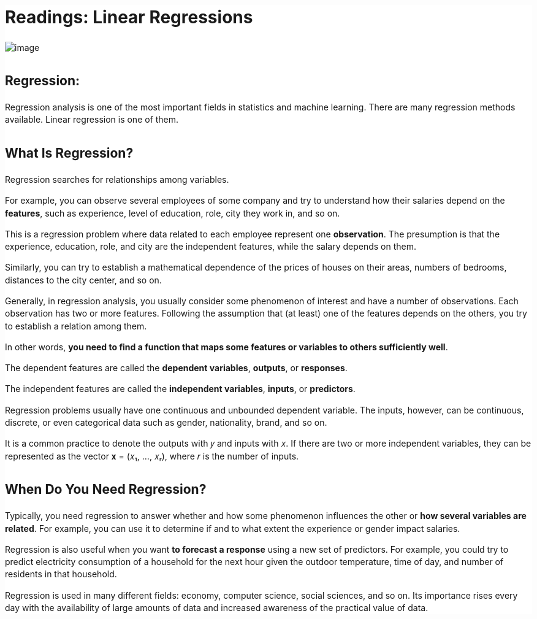 # Readings: Linear Regressions
![image](https://bigdata-madesimple.com/wp-content/uploads/2016/04/Prices.png)

## Regression:
Regression analysis is one of the most important fields in statistics and machine learning. There are many regression methods available. Linear regression is one of them.

## What Is Regression?
Regression searches for relationships among variables.

For example, you can observe several employees of some company and try to understand how their salaries depend on the **features**, such as experience, level of education, role, city they work in, and so on.

This is a regression problem where data related to each employee represent one **observation**. The presumption is that the experience, education, role, and city are the independent features, while the salary depends on them.

Similarly, you can try to establish a mathematical dependence of the prices of houses on their areas, numbers of bedrooms, distances to the city center, and so on.

Generally, in regression analysis, you usually consider some phenomenon of interest and have a number of observations. Each observation has two or more features. Following the assumption that (at least) one of the features depends on the others, you try to establish a relation among them.

In other words, **you need to find a function that maps some features or variables to others sufficiently well**.

The dependent features are called the **dependent variables**, **outputs**, or **responses**.

The independent features are called the **independent variables**, **inputs**, or **predictors**.

Regression problems usually have one continuous and unbounded dependent variable. The inputs, however, can be continuous, discrete, or even categorical data such as gender, nationality, brand, and so on.

It is a common practice to denote the outputs with 𝑦 and inputs with 𝑥. If there are two or more independent variables, they can be represented as the vector 𝐱 = (𝑥₁, …, 𝑥ᵣ), where 𝑟 is the number of inputs.

## When Do You Need Regression?
Typically, you need regression to answer whether and how some phenomenon influences the other or **how several variables are related**. For example, you can use it to determine if and to what extent the experience or gender impact salaries.

Regression is also useful when you want **to forecast a response** using a new set of predictors. For example, you could try to predict electricity consumption of a household for the next hour given the outdoor temperature, time of day, and number of residents in that household.

Regression is used in many different fields: economy, computer science, social sciences, and so on. Its importance rises every day with the availability of large amounts of data and increased awareness of the practical value of data.

